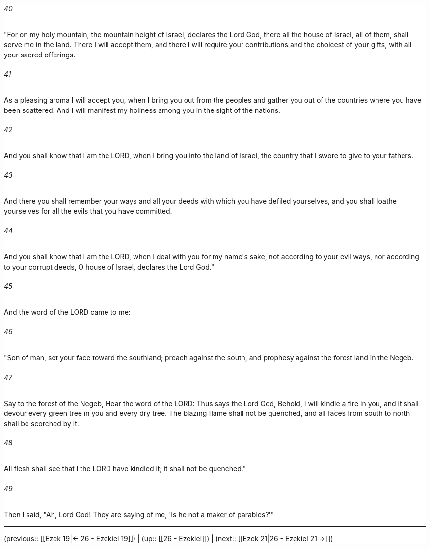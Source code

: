 ###### 40 
"For on my holy mountain, the mountain height of Israel, declares the Lord God, there all the house of Israel, all of them, shall serve me in the land. There I will accept them, and there I will require your contributions and the choicest of your gifts, with all your sacred offerings. 

###### 41 
As a pleasing aroma I will accept you, when I bring you out from the peoples and gather you out of the countries where you have been scattered. And I will manifest my holiness among you in the sight of the nations. 

###### 42 
And you shall know that I am the LORD, when I bring you into the land of Israel, the country that I swore to give to your fathers. 

###### 43 
And there you shall remember your ways and all your deeds with which you have defiled yourselves, and you shall loathe yourselves for all the evils that you have committed. 

###### 44 
And you shall know that I am the LORD, when I deal with you for my name's sake, not according to your evil ways, nor according to your corrupt deeds, O house of Israel, declares the Lord God." 

###### 45 
And the word of the LORD came to me: 

###### 46 
"Son of man, set your face toward the southland; preach against the south, and prophesy against the forest land in the Negeb. 

###### 47 
Say to the forest of the Negeb, Hear the word of the LORD: Thus says the Lord God, Behold, I will kindle a fire in you, and it shall devour every green tree in you and every dry tree. The blazing flame shall not be quenched, and all faces from south to north shall be scorched by it. 

###### 48 
All flesh shall see that I the LORD have kindled it; it shall not be quenched." 

###### 49 
Then I said, "Ah, Lord God! They are saying of me, 'Is he not a maker of parables?'"

***

(previous:: [[Ezek 19|← 26 - Ezekiel 19]]) | (up:: [[26 - Ezekiel]]) | (next:: [[Ezek 21|26 - Ezekiel 21 →]])
